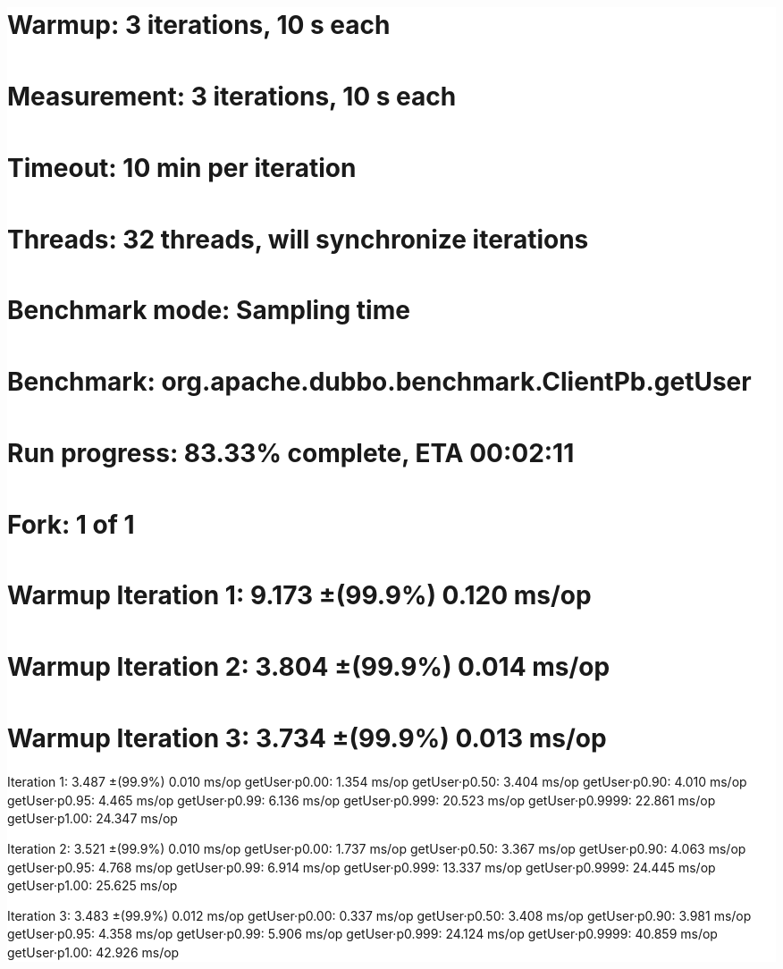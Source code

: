 # Warmup: 3 iterations, 10 s each
# Measurement: 3 iterations, 10 s each
# Timeout: 10 min per iteration
# Threads: 32 threads, will synchronize iterations
# Benchmark mode: Sampling time
# Benchmark: org.apache.dubbo.benchmark.ClientPb.getUser

# Run progress: 83.33% complete, ETA 00:02:11
# Fork: 1 of 1
# Warmup Iteration   1: 9.173 ±(99.9%) 0.120 ms/op
# Warmup Iteration   2: 3.804 ±(99.9%) 0.014 ms/op
# Warmup Iteration   3: 3.734 ±(99.9%) 0.013 ms/op
Iteration   1: 3.487 ±(99.9%) 0.010 ms/op
                 getUser·p0.00:   1.354 ms/op
                 getUser·p0.50:   3.404 ms/op
                 getUser·p0.90:   4.010 ms/op
                 getUser·p0.95:   4.465 ms/op
                 getUser·p0.99:   6.136 ms/op
                 getUser·p0.999:  20.523 ms/op
                 getUser·p0.9999: 22.861 ms/op
                 getUser·p1.00:   24.347 ms/op

Iteration   2: 3.521 ±(99.9%) 0.010 ms/op
                 getUser·p0.00:   1.737 ms/op
                 getUser·p0.50:   3.367 ms/op
                 getUser·p0.90:   4.063 ms/op
                 getUser·p0.95:   4.768 ms/op
                 getUser·p0.99:   6.914 ms/op
                 getUser·p0.999:  13.337 ms/op
                 getUser·p0.9999: 24.445 ms/op
                 getUser·p1.00:   25.625 ms/op

Iteration   3: 3.483 ±(99.9%) 0.012 ms/op
                 getUser·p0.00:   0.337 ms/op
                 getUser·p0.50:   3.408 ms/op
                 getUser·p0.90:   3.981 ms/op
                 getUser·p0.95:   4.358 ms/op
                 getUser·p0.99:   5.906 ms/op
                 getUser·p0.999:  24.124 ms/op
                 getUser·p0.9999: 40.859 ms/op
                 getUser·p1.00:   42.926 ms/op
